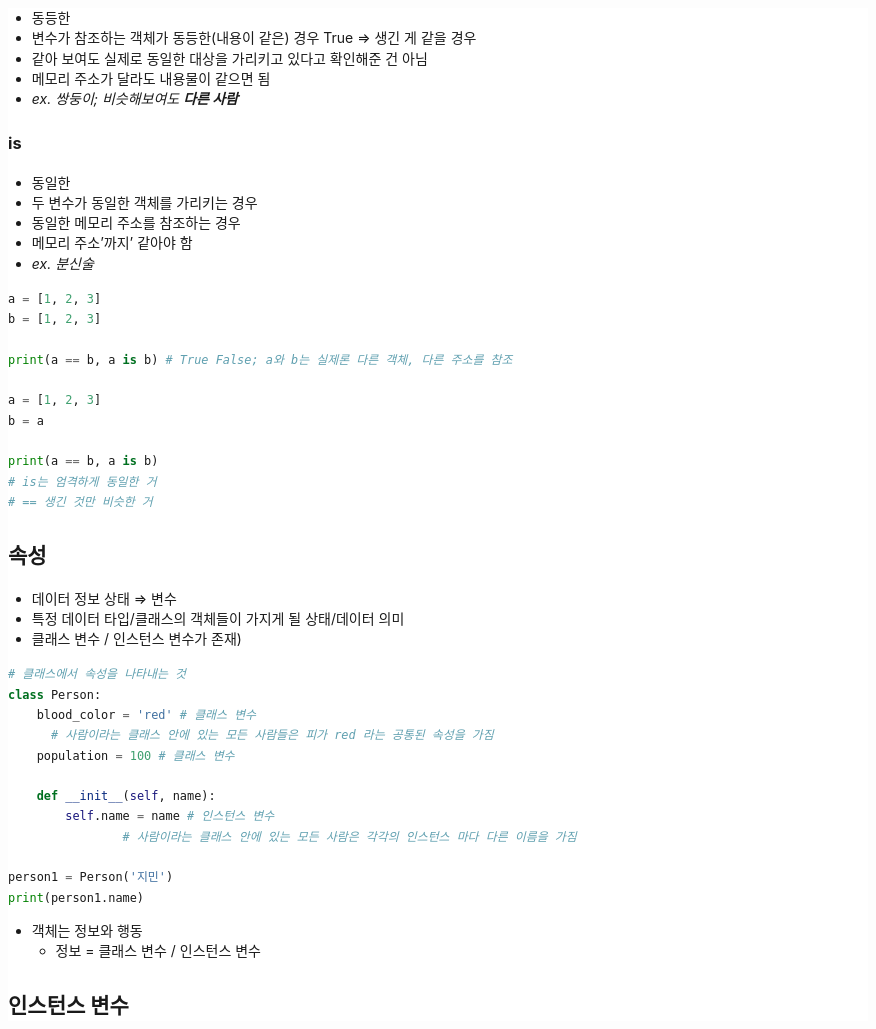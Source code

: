 - 동등한
- 변수가 참조하는 객체가 동등한(내용이 같은) 경우 True ⇒ 생긴 게 같을 경우
- 같아 보여도 실제로 동일한 대상을 가리키고 있다고 확인해준 건 아님
- 메모리 주소가 달라도 내용물이 같으면 됨
- *ex. 쌍둥이; 비슷해보여도 **다른 사람***

### is

- 동일한
- 두 변수가 동일한 객체를 가리키는 경우
- 동일한 메모리 주소를 참조하는 경우
- 메모리 주소’까지’ 같아야 함
- *ex. 분신술*

```python
a = [1, 2, 3]
b = [1, 2, 3]

print(a == b, a is b) # True False; a와 b는 실제론 다른 객체, 다른 주소를 참조

a = [1, 2, 3]
b = a

print(a == b, a is b) 
# is는 엄격하게 동일한 거
# == 생긴 것만 비슷한 거
```

## 속성

- 데이터 정보 상태 ⇒ 변수
- 특정 데이터 타입/클래스의 객체들이 가지게 될 상태/데이터 의미
- 클래스 변수 / 인스턴스 변수가 존재)

```python
# 클래스에서 속성을 나타내는 것
class Person:
    blood_color = 'red' # 클래스 변수
	  # 사람이라는 클래스 안에 있는 모든 사람들은 피가 red 라는 공통된 속성을 가짐
    population = 100 # 클래스 변수

    def __init__(self, name):
        self.name = name # 인스턴스 변수
				# 사람이라는 클래스 안에 있는 모든 사람은 각각의 인스턴스 마다 다른 이름을 가짐

person1 = Person('지민')
print(person1.name)
```

- 객체는 정보와 행동
    - 정보 = 클래스 변수 / 인스턴스 변수

## 인스턴스 변수
